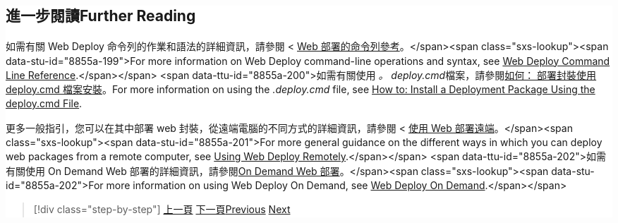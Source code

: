 ## <a name="further-reading"></a><span data-ttu-id="8855a-198">進一步閱讀</span><span class="sxs-lookup"><span data-stu-id="8855a-198">Further Reading</span></span>

<span data-ttu-id="8855a-199">如需有關 Web Deploy 命令列的作業和語法的詳細資訊，請參閱 < [Web 部署的命令列參考](https://technet.microsoft.com/library/dd568991(v=ws.10).aspx)。</span><span class="sxs-lookup"><span data-stu-id="8855a-199">For more information on Web Deploy command-line operations and syntax, see [Web Deploy Command Line Reference](https://technet.microsoft.com/library/dd568991(v=ws.10).aspx).</span></span> <span data-ttu-id="8855a-200">如需有關使用 *。 deploy.cmd*檔案，請參閱[如何： 部署封裝使用 deploy.cmd 檔案安裝](https://msdn.microsoft.com/library/ff356104.aspx)。</span><span class="sxs-lookup"><span data-stu-id="8855a-200">For more information on using the *.deploy.cmd* file, see [How to: Install a Deployment Package Using the deploy.cmd File](https://msdn.microsoft.com/library/ff356104.aspx).</span></span>

<span data-ttu-id="8855a-201">更多一般指引，您可以在其中部署 web 封裝，從遠端電腦的不同方式的詳細資訊，請參閱 <<c0> [ 使用 Web 部署遠端](https://technet.microsoft.com/library/ee461175(WS.10).aspx)。</span><span class="sxs-lookup"><span data-stu-id="8855a-201">For more general guidance on the different ways in which you can deploy web packages from a remote computer, see [Using Web Deploy Remotely](https://technet.microsoft.com/library/ee461175(WS.10).aspx).</span></span> <span data-ttu-id="8855a-202">如需有關使用 On Demand Web 部署的詳細資訊，請參閱[On Demand Web 部署](https://technet.microsoft.com/library/ee517345(WS.10).aspx)。</span><span class="sxs-lookup"><span data-stu-id="8855a-202">For more information on using Web Deploy On Demand, see [Web Deploy On Demand](https://technet.microsoft.com/library/ee517345(WS.10).aspx).</span></span>

> [!div class="step-by-step"]
> <span data-ttu-id="8855a-203">[上一頁](configuring-server-environments-for-web-deployment.md)
> [下一頁](scenario-configuring-a-test-environment-for-web-deployment.md)</span><span class="sxs-lookup"><span data-stu-id="8855a-203">[Previous](configuring-server-environments-for-web-deployment.md)
[Next](scenario-configuring-a-test-environment-for-web-deployment.md)</span></span>
